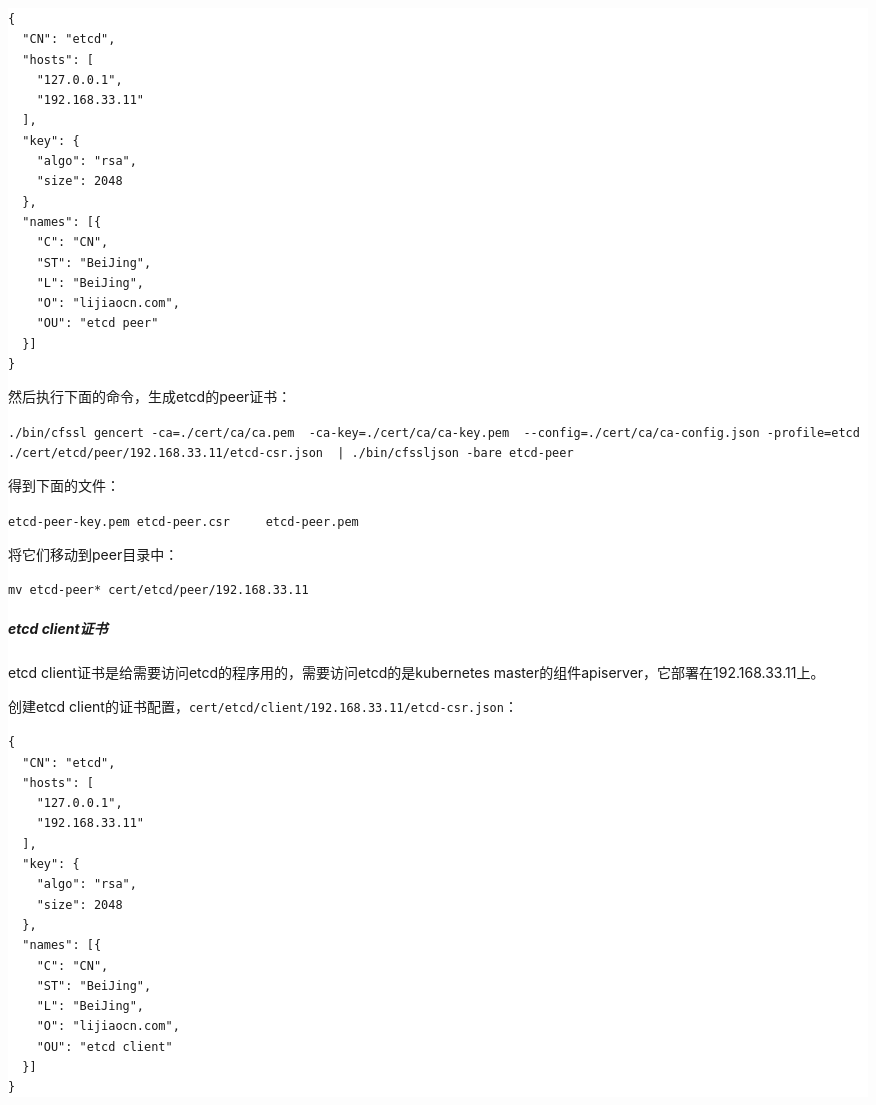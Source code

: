 	{
	  "CN": "etcd",
	  "hosts": [
	    "127.0.0.1",
	    "192.168.33.11"
	  ],
	  "key": {
	    "algo": "rsa",
	    "size": 2048
	  },
	  "names": [{
	    "C": "CN",
	    "ST": "BeiJing",
	    "L": "BeiJing",
	    "O": "lijiaocn.com",
	    "OU": "etcd peer"
	  }]
	}

然后执行下面的命令，生成etcd的peer证书：

	./bin/cfssl gencert -ca=./cert/ca/ca.pem  -ca-key=./cert/ca/ca-key.pem  --config=./cert/ca/ca-config.json -profile=etcd ./cert/etcd/peer/192.168.33.11/etcd-csr.json  | ./bin/cfssljson -bare etcd-peer

得到下面的文件：

	etcd-peer-key.pem etcd-peer.csr     etcd-peer.pem

将它们移动到peer目录中：

	mv etcd-peer* cert/etcd/peer/192.168.33.11

##### etcd client证书

etcd client证书是给需要访问etcd的程序用的，需要访问etcd的是kubernetes master的组件apiserver，它部署在192.168.33.11上。

创建etcd client的证书配置，`cert/etcd/client/192.168.33.11/etcd-csr.json`：

	{
	  "CN": "etcd",
	  "hosts": [
	    "127.0.0.1",
	    "192.168.33.11"
	  ],
	  "key": {
	    "algo": "rsa",
	    "size": 2048
	  },
	  "names": [{
	    "C": "CN",
	    "ST": "BeiJing",
	    "L": "BeiJing",
	    "O": "lijiaocn.com",
	    "OU": "etcd client"
	  }]
	}
